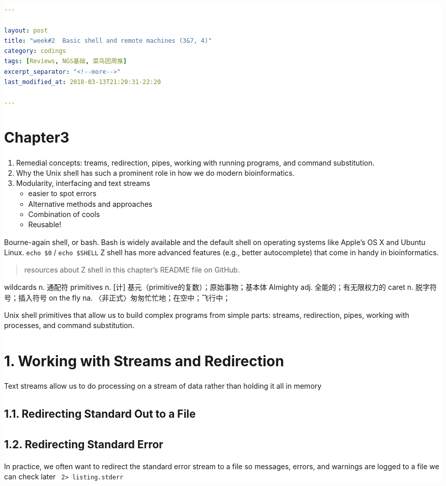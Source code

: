 ```yaml
---

layout: post
title: "week#2  Basic shell and remote machines (3&7, 4)"
category: codings 
tags: [Reviews, NGS基础, 菜鸟团周推]
excerpt_separator: "<!--more-->"
last_modified_at: 2018-03-13T21:20:31-22:20

---
```

# Chapter3
1. Remedial concepts: treams, redirection, pipes, working with running programs, and command substitution.
2. Why the Unix shell has such a prominent role in how we do modern bioinformatics.
3. Modularity, interfacing and text streams
    - easier to spot errors
    - Alternative methods and approaches
    - Combination of cools
    - Reusable!


Bourne-again shell, or bash. Bash is widely available and the default shell on operating systems like Apple’s OS X and Ubuntu Linux. 
`echo $0` / `echo $SHELL`
Z shell has more advanced features (e.g., better autocomplete) that come in handy in bioinformatics.
> resources about Z shell in this chapter’s README file on GitHub.

wildcards n. 通配符
primitives n. [计] 基元（primitive的复数）；原始事物；基本体 
Almighty adj. 全能的；有无限权力的
caret n. 脱字符号；插入符号
on the fly na. 〈非正式〉匆匆忙忙地；在空中；飞行中；

Unix shell primitives that allow us to build complex programs from simple parts: streams, redirection, pipes, working with processes, and command substitution. 


# 1. Working with Streams and Redirection
Text streams allow us to do processing on a stream of data rather than holding it all in memory


## 1.1. Redirecting Standard Out to a File

## 1.2. Redirecting Standard Error
In practice, we often want to redirect the standard error stream to a file so messages, errors, and warnings are logged to a file we can check later
` 2> listing.stderr`
